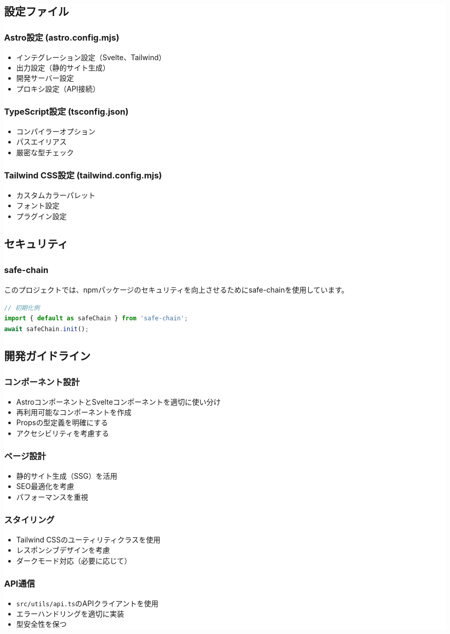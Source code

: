## 設定ファイル

### Astro設定 (astro.config.mjs)
- インテグレーション設定（Svelte、Tailwind）
- 出力設定（静的サイト生成）
- 開発サーバー設定
- プロキシ設定（API接続）

### TypeScript設定 (tsconfig.json)
- コンパイラーオプション
- パスエイリアス
- 厳密な型チェック

### Tailwind CSS設定 (tailwind.config.mjs)
- カスタムカラーパレット
- フォント設定
- プラグイン設定

## セキュリティ

### safe-chain
このプロジェクトでは、npmパッケージのセキュリティを向上させるためにsafe-chainを使用しています。

```typescript
// 初期化例
import { default as safeChain } from 'safe-chain';
await safeChain.init();
```

## 開発ガイドライン

### コンポーネント設計
- AstroコンポーネントとSvelteコンポーネントを適切に使い分け
- 再利用可能なコンポーネントを作成
- Propsの型定義を明確にする
- アクセシビリティを考慮する

### ページ設計
- 静的サイト生成（SSG）を活用
- SEO最適化を考慮
- パフォーマンスを重視

### スタイリング
- Tailwind CSSのユーティリティクラスを使用
- レスポンシブデザインを考慮
- ダークモード対応（必要に応じて）

### API通信
- `src/utils/api.ts`のAPIクライアントを使用
- エラーハンドリングを適切に実装
- 型安全性を保つ
